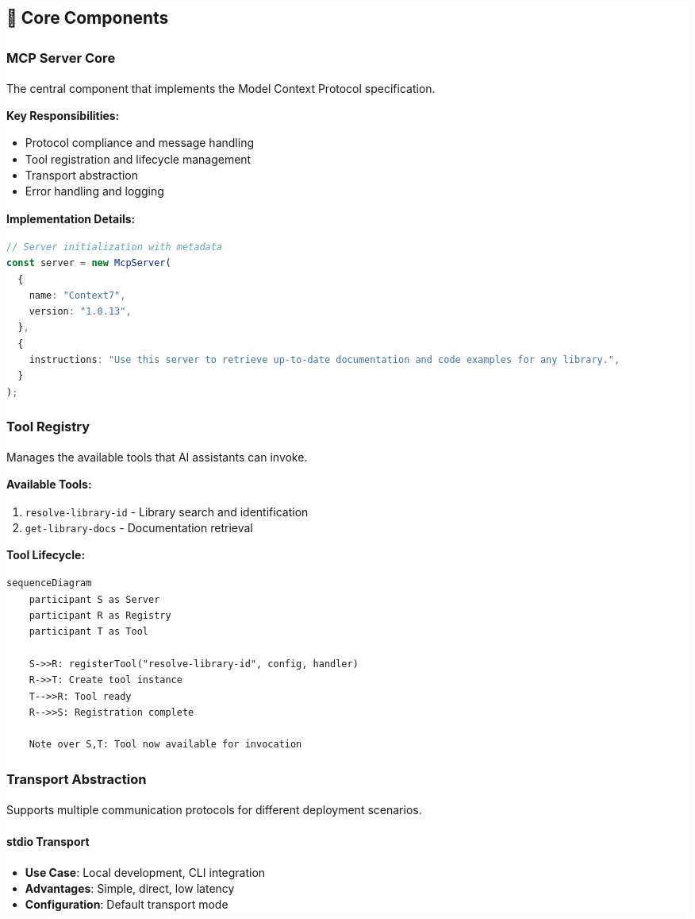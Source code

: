 ## 🧩 Core Components

### MCP Server Core
The central component that implements the Model Context Protocol specification.

**Key Responsibilities:**
- Protocol compliance and message handling
- Tool registration and lifecycle management
- Transport abstraction
- Error handling and logging

**Implementation Details:**
```typescript
// Server initialization with metadata
const server = new McpServer(
  {
    name: "Context7",
    version: "1.0.13",
  },
  {
    instructions: "Use this server to retrieve up-to-date documentation and code examples for any library.",
  }
);
```

### Tool Registry
Manages the available tools that AI assistants can invoke.

**Available Tools:**
1. `resolve-library-id` - Library search and identification
2. `get-library-docs` - Documentation retrieval

**Tool Lifecycle:**
```mermaid
sequenceDiagram
    participant S as Server
    participant R as Registry
    participant T as Tool
    
    S->>R: registerTool("resolve-library-id", config, handler)
    R->>T: Create tool instance
    T-->>R: Tool ready
    R-->>S: Registration complete
    
    Note over S,T: Tool now available for invocation
```

### Transport Abstraction
Supports multiple communication protocols for different deployment scenarios.

#### stdio Transport
- **Use Case**: Local development, CLI integration
- **Advantages**: Simple, direct, low latency
- **Configuration**: Default transport mode
